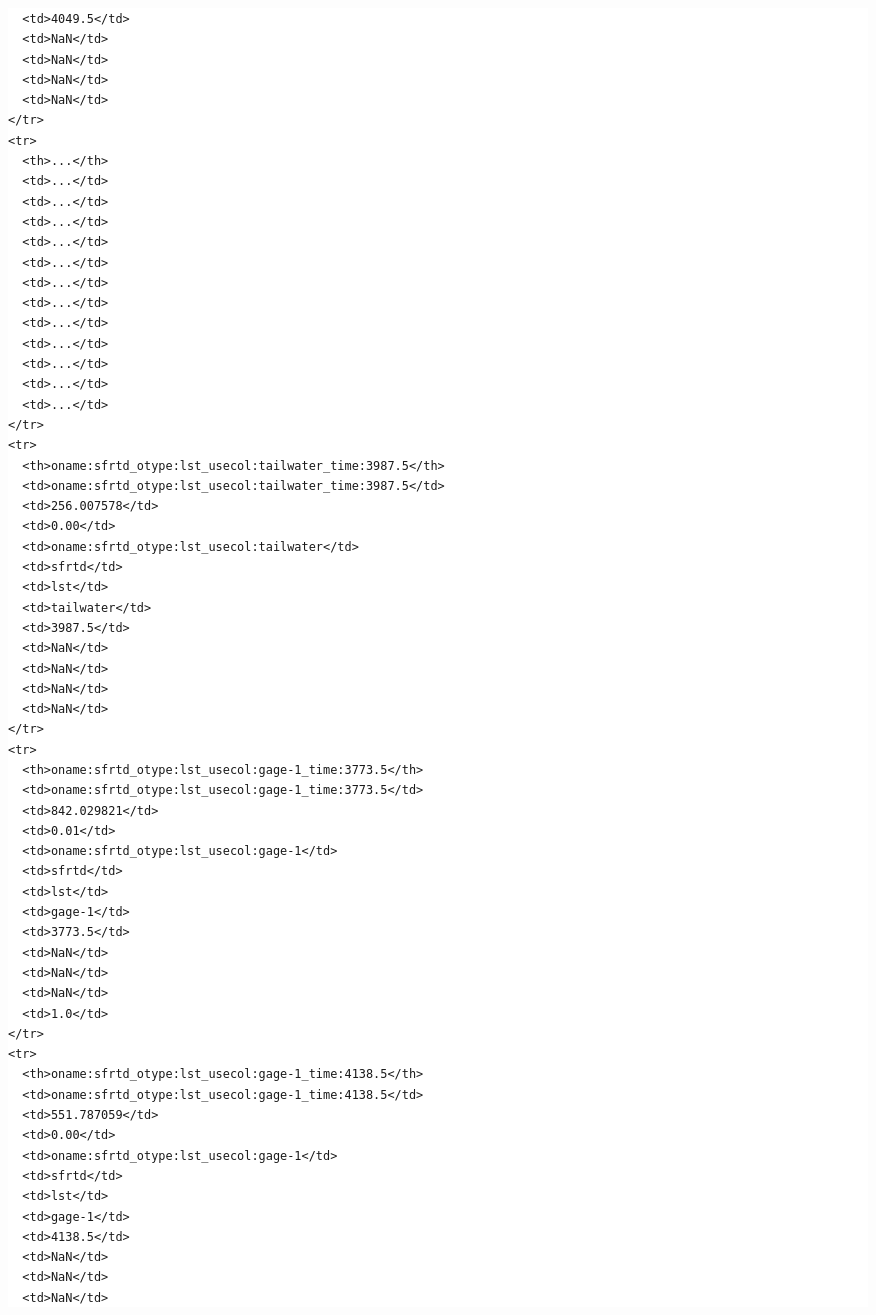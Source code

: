       <td>4049.5</td>
      <td>NaN</td>
      <td>NaN</td>
      <td>NaN</td>
      <td>NaN</td>
    </tr>
    <tr>
      <th>...</th>
      <td>...</td>
      <td>...</td>
      <td>...</td>
      <td>...</td>
      <td>...</td>
      <td>...</td>
      <td>...</td>
      <td>...</td>
      <td>...</td>
      <td>...</td>
      <td>...</td>
      <td>...</td>
    </tr>
    <tr>
      <th>oname:sfrtd_otype:lst_usecol:tailwater_time:3987.5</th>
      <td>oname:sfrtd_otype:lst_usecol:tailwater_time:3987.5</td>
      <td>256.007578</td>
      <td>0.00</td>
      <td>oname:sfrtd_otype:lst_usecol:tailwater</td>
      <td>sfrtd</td>
      <td>lst</td>
      <td>tailwater</td>
      <td>3987.5</td>
      <td>NaN</td>
      <td>NaN</td>
      <td>NaN</td>
      <td>NaN</td>
    </tr>
    <tr>
      <th>oname:sfrtd_otype:lst_usecol:gage-1_time:3773.5</th>
      <td>oname:sfrtd_otype:lst_usecol:gage-1_time:3773.5</td>
      <td>842.029821</td>
      <td>0.01</td>
      <td>oname:sfrtd_otype:lst_usecol:gage-1</td>
      <td>sfrtd</td>
      <td>lst</td>
      <td>gage-1</td>
      <td>3773.5</td>
      <td>NaN</td>
      <td>NaN</td>
      <td>NaN</td>
      <td>1.0</td>
    </tr>
    <tr>
      <th>oname:sfrtd_otype:lst_usecol:gage-1_time:4138.5</th>
      <td>oname:sfrtd_otype:lst_usecol:gage-1_time:4138.5</td>
      <td>551.787059</td>
      <td>0.00</td>
      <td>oname:sfrtd_otype:lst_usecol:gage-1</td>
      <td>sfrtd</td>
      <td>lst</td>
      <td>gage-1</td>
      <td>4138.5</td>
      <td>NaN</td>
      <td>NaN</td>
      <td>NaN</td>